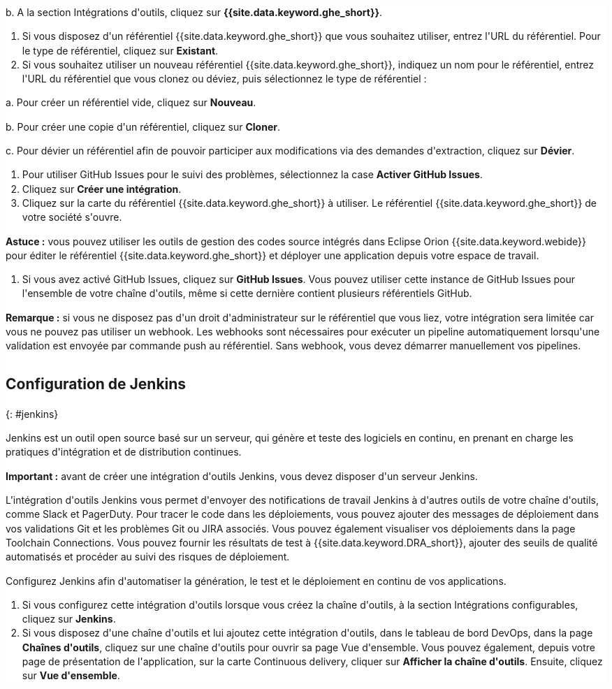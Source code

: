  b. A la section Intégrations d'outils, cliquez sur **{{site.data.keyword.ghe_short}}**.

1. Si vous disposez d'un référentiel {{site.data.keyword.ghe_short}} que vous souhaitez utiliser, entrez l'URL du référentiel. Pour le type de référentiel, cliquez sur **Existant**.
1. Si vous souhaitez utiliser un nouveau référentiel {{site.data.keyword.ghe_short}}, indiquez un nom pour le référentiel, entrez l'URL du référentiel que vous clonez ou déviez, puis sélectionnez le type de référentiel :

 a. Pour créer un référentiel vide, cliquez sur **Nouveau**.

 b. Pour créer une copie d'un référentiel, cliquez sur **Cloner**.

 c. Pour dévier un référentiel afin de pouvoir participer aux modifications via des demandes d'extraction, cliquez sur **Dévier**.

1. Pour utiliser GitHub Issues pour le suivi des problèmes, sélectionnez la case **Activer GitHub Issues**.
1. Cliquez sur **Créer une intégration**.
1. Cliquez sur la carte du référentiel {{site.data.keyword.ghe_short}} à utiliser. Le référentiel {{site.data.keyword.ghe_short}} de votre société s'ouvre.

  **Astuce :** vous pouvez utiliser les outils de gestion des codes source intégrés dans Eclipse Orion {{site.data.keyword.webide}}
pour éditer le référentiel {{site.data.keyword.ghe_short}} et déployer une application depuis votre espace de travail.

1. Si vous avez activé GitHub Issues, cliquez sur **GitHub Issues**. Vous pouvez utiliser cette instance de GitHub Issues pour l'ensemble de votre chaîne d'outils, même si cette dernière contient plusieurs référentiels GitHub.    

**Remarque :** si vous ne disposez pas d'un droit d'administrateur sur le référentiel que vous liez, votre intégration sera limitée car vous ne pouvez pas utiliser un
webhook. Les webhooks sont nécessaires pour exécuter un pipeline automatiquement lorsqu'une validation est envoyée par commande push au référentiel. Sans
webhook, vous devez démarrer manuellement vos pipelines.


## Configuration de Jenkins
{: #jenkins}

Jenkins est un outil open source basé sur un serveur, qui génère et teste des logiciels en continu, en prenant en charge les pratiques d'intégration et de distribution continues.

**Important :** avant de créer une intégration d'outils Jenkins, vous devez disposer d'un serveur Jenkins.

L'intégration d'outils Jenkins vous permet d'envoyer des notifications de travail Jenkins à d'autres outils de votre chaîne d'outils, comme Slack et PagerDuty. Pour tracer le code dans les déploiements, vous pouvez ajouter des messages de déploiement dans vos validations Git et les problèmes Git ou JIRA associés. Vous pouvez également visualiser vos déploiements dans la page Toolchain Connections. Vous pouvez fournir les résultats de test à {{site.data.keyword.DRA_short}}, ajouter des seuils de qualité automatisés et procéder au suivi des risques de déploiement.

Configurez Jenkins afin d'automatiser la génération, le test et le déploiement en continu de vos applications.

1. Si vous configurez cette intégration d'outils lorsque vous créez la chaîne d'outils, à la section Intégrations configurables, cliquez sur **Jenkins**.
1. Si vous disposez d'une chaîne d'outils et lui ajoutez cette intégration d'outils, dans le tableau de bord DevOps, dans la page **Chaînes d'outils**, cliquez sur une chaîne d'outils pour ouvrir sa page Vue d'ensemble. Vous pouvez également, depuis votre page de présentation de l'application, sur la carte Continuous delivery, cliquer sur **Afficher la chaîne d'outils**. Ensuite, cliquez sur **Vue d'ensemble**.  
